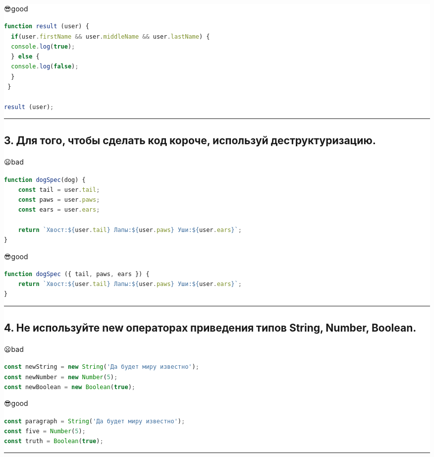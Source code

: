 😎good
``` js
function result (user) {
  if(user.firstName && user.middleName && user.lastName) {
  console.log(true);
  } else {
  console.log(false);
  }
 }

result (user);
```
---

## 3. Для того, чтобы сделать код короче, используй деструктуризацию.
 😦bad
``` js
function dogSpec(dog) {
	const tail = user.tail;
	const paws = user.paws;
	const ears = user.ears;

	return `Хвост:${user.tail} Лапы:${user.paws} Уши:${user.ears}`;
}
```

😎good
``` js
function dogSpec ({ tail, paws, ears }) {
	return `Хвост:${user.tail} Лапы:${user.paws} Уши:${user.ears}`;
}
```
---

## 4. Не используйте new  операторах приведения типов String, Number, Boolean.

 😦bad
``` js
const newString = new String('Да будет миру известно');
const newNumber = new Number(5);
const newBoolean = new Boolean(true);
```

😎good
``` js
const paragraph = String('Да будет миру известно');
const five = Number(5);
const truth = Boolean(true);
```
---
